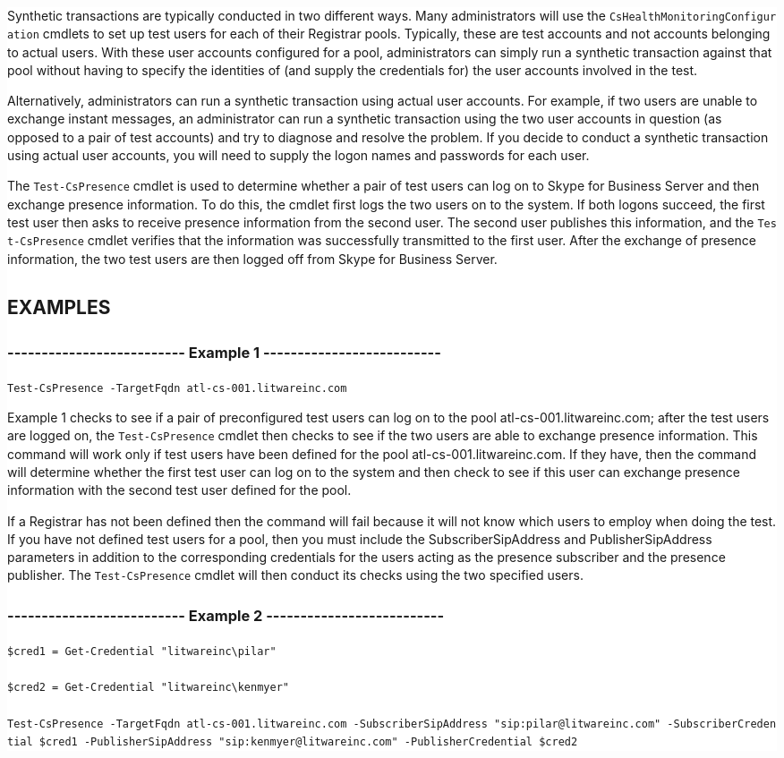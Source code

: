 Synthetic transactions are typically conducted in two different ways.
Many administrators will use the `CsHealthMonitoringConfiguration` cmdlets to set up test users for each of their Registrar pools.
Typically, these are test accounts and not accounts belonging to actual users.
With these user accounts configured for a pool, administrators can simply run a synthetic transaction against that pool without having to specify the identities of (and supply the credentials for) the user accounts involved in the test.

Alternatively, administrators can run a synthetic transaction using actual user accounts.
For example, if two users are unable to exchange instant messages, an administrator can run a synthetic transaction using the two user accounts in question (as opposed to a pair of test accounts) and try to diagnose and resolve the problem.
If you decide to conduct a synthetic transaction using actual user accounts, you will need to supply the logon names and passwords for each user.

The `Test-CsPresence` cmdlet is used to determine whether a pair of test users can log on to Skype for Business Server and then exchange presence information.
To do this, the cmdlet first logs the two users on to the system.
If both logons succeed, the first test user then asks to receive presence information from the second user.
The second user publishes this information, and the `Test-CsPresence` cmdlet verifies that the information was successfully transmitted to the first user.
After the exchange of presence information, the two test users are then logged off from Skype for Business Server.


## EXAMPLES

### -------------------------- Example 1 --------------------------
```
Test-CsPresence -TargetFqdn atl-cs-001.litwareinc.com
```

Example 1 checks to see if a pair of preconfigured test users can log on to the pool atl-cs-001.litwareinc.com; after the test users are logged on, the `Test-CsPresence` cmdlet then checks to see if the two users are able to exchange presence information.
This command will work only if test users have been defined for the pool atl-cs-001.litwareinc.com.
If they have, then the command will determine whether the first test user can log on to the system and then check to see if this user can exchange presence information with the second test user defined for the pool.

If a Registrar has not been defined then the command will fail because it will not know which users to employ when doing the test.
If you have not defined test users for a pool, then you must include the SubscriberSipAddress and PublisherSipAddress parameters in addition to the corresponding credentials for the users acting as the presence subscriber and the presence publisher.
The `Test-CsPresence` cmdlet will then conduct its checks using the two specified users.


### -------------------------- Example 2 --------------------------
```
$cred1 = Get-Credential "litwareinc\pilar"

$cred2 = Get-Credential "litwareinc\kenmyer"

Test-CsPresence -TargetFqdn atl-cs-001.litwareinc.com -SubscriberSipAddress "sip:pilar@litwareinc.com" -SubscriberCredential $cred1 -PublisherSipAddress "sip:kenmyer@litwareinc.com" -PublisherCredential $cred2
```
